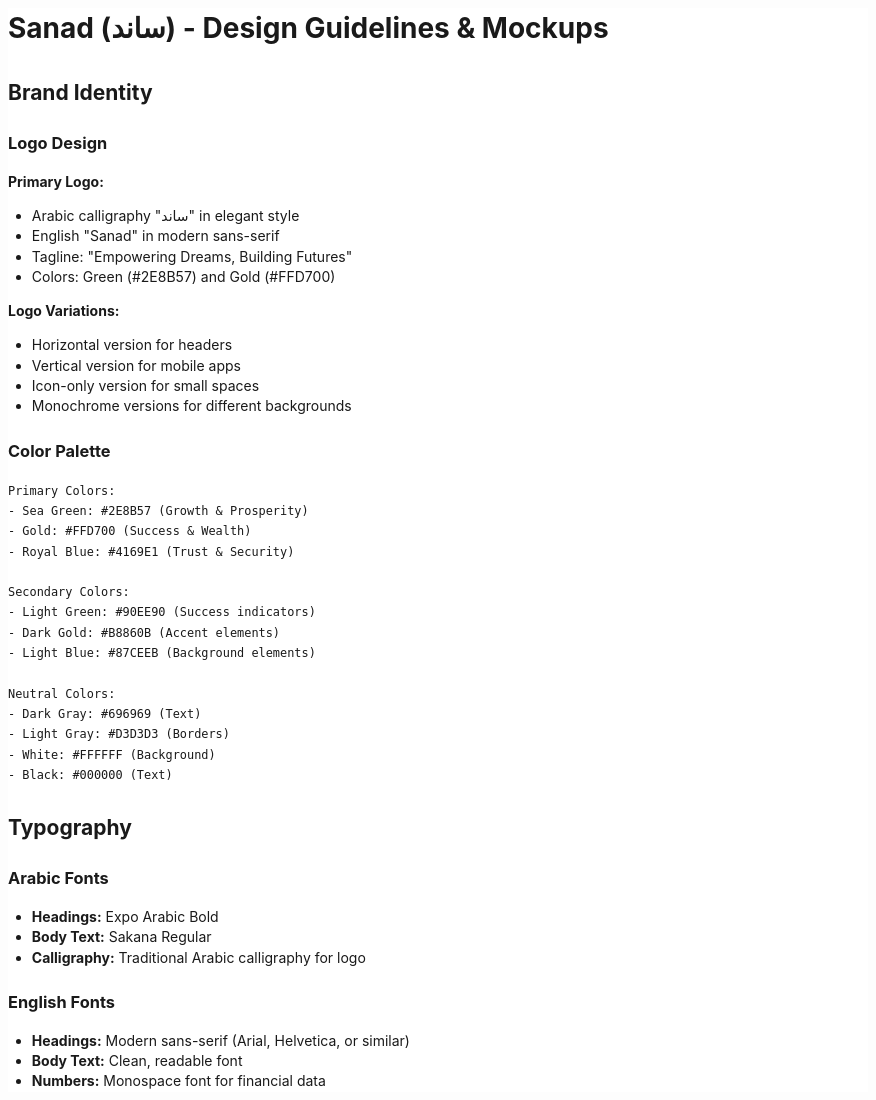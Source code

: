 # Sanad (ساند) - Design Guidelines & Mockups

## Brand Identity

### Logo Design
**Primary Logo:**
- Arabic calligraphy "ساند" in elegant style
- English "Sanad" in modern sans-serif
- Tagline: "Empowering Dreams, Building Futures"
- Colors: Green (#2E8B57) and Gold (#FFD700)

**Logo Variations:**
- Horizontal version for headers
- Vertical version for mobile apps
- Icon-only version for small spaces
- Monochrome versions for different backgrounds

### Color Palette
```
Primary Colors:
- Sea Green: #2E8B57 (Growth & Prosperity)
- Gold: #FFD700 (Success & Wealth)
- Royal Blue: #4169E1 (Trust & Security)

Secondary Colors:
- Light Green: #90EE90 (Success indicators)
- Dark Gold: #B8860B (Accent elements)
- Light Blue: #87CEEB (Background elements)

Neutral Colors:
- Dark Gray: #696969 (Text)
- Light Gray: #D3D3D3 (Borders)
- White: #FFFFFF (Background)
- Black: #000000 (Text)
```

## Typography

### Arabic Fonts
- **Headings:** Expo Arabic Bold
- **Body Text:** Sakana Regular
- **Calligraphy:** Traditional Arabic calligraphy for logo

### English Fonts
- **Headings:** Modern sans-serif (Arial, Helvetica, or similar)
- **Body Text:** Clean, readable font
- **Numbers:** Monospace font for financial data

